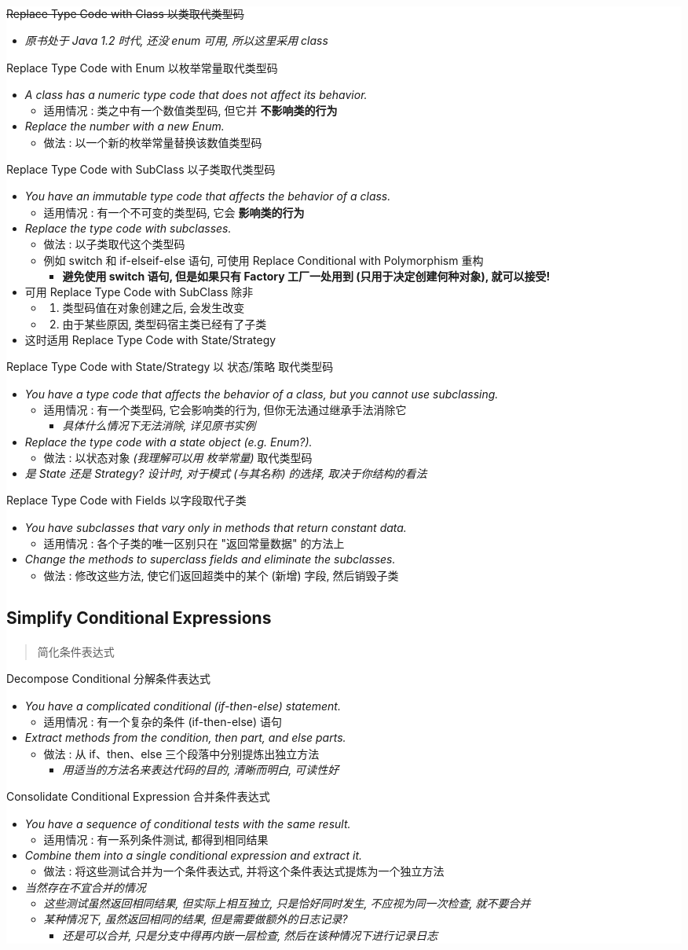 ~~Replace Type Code with Class 以类取代类型码~~

* _原书处于 Java 1.2 时代, 还没 enum 可用, 所以这里采用 class_

Replace Type Code with Enum 以枚举常量取代类型码

* _A class has a numeric type code that does not affect its behavior._
  * 适用情况 : 类之中有一个数值类型码, 但它并 **不影响类的行为**
* _Replace the number with a new Enum._
  * 做法 : 以一个新的枚举常量替换该数值类型码

Replace Type Code with SubClass 以子类取代类型码

* _You have an immutable type code that affects the behavior of a class._
  * 适用情况 : 有一个不可变的类型码, 它会 **影响类的行为**
* _Replace the type code with subclasses._
  * 做法 : 以子类取代这个类型码
  * 例如 switch 和 if-elseif-else 语句, 可使用 Replace Conditional with Polymorphism 重构
    * **避免使用 switch 语句, 但是如果只有 Factory 工厂一处用到 \(只用于决定创建何种对象\), 就可以接受!**
* 可用 Replace Type Code with SubClass 除非
  * 1. 类型码值在对象创建之后, 会发生改变
  * 2. 由于某些原因, 类型码宿主类已经有了子类
* 这时适用 Replace Type Code with State/Strategy

Replace Type Code with State/Strategy 以 状态/策略 取代类型码

* _You have a type code that affects the behavior of a class, but you cannot use subclassing._
  * 适用情况 : 有一个类型码, 它会影响类的行为, 但你无法通过继承手法消除它
    * _具体什么情况下无法消除, 详见原书实例_
* _Replace the type code with a state object \(e.g. Enum?\)._
  * 做法 : 以状态对象 _\(我理解可以用 枚举常量\)_ 取代类型码
* _是 State 还是 Strategy? 设计时, 对于模式 \(与其名称\) 的选择, 取决于你结构的看法_

Replace Type Code with Fields 以字段取代子类

* _You have subclasses that vary only in methods that return constant data._
  * 适用情况 : 各个子类的唯一区别只在 "返回常量数据" 的方法上
* _Change the methods to superclass fields and eliminate the subclasses._
  * 做法 : 修改这些方法, 使它们返回超类中的某个 \(新增\) 字段, 然后销毁子类

## Simplify Conditional Expressions

> 简化条件表达式

Decompose Conditional 分解条件表达式

* _You have a complicated conditional \(if-then-else\) statement._
  * 适用情况 : 有一个复杂的条件 \(if-then-else\) 语句
* _Extract methods from the condition, then part, and else parts._
  * 做法 : 从 if、then、else 三个段落中分别提炼出独立方法
    * _用适当的方法名来表达代码的目的, 清晰而明白, 可读性好_

Consolidate Conditional Expression 合并条件表达式

* _You have a sequence of conditional tests with the same result._
  * 适用情况 : 有一系列条件测试, 都得到相同结果
* _Combine them into a single conditional expression and extract it._
  * 做法 : 将这些测试合并为一个条件表达式, 并将这个条件表达式提炼为一个独立方法
* _当然存在不宜合并的情况_
  * _这些测试虽然返回相同结果, 但实际上相互独立, 只是恰好同时发生, 不应视为同一次检查, 就不要合并_
  * _某种情况下, 虽然返回相同的结果, 但是需要做额外的日志记录?_
    * _还是可以合并, 只是分支中得再内嵌一层检查, 然后在该种情况下进行记录日志_
